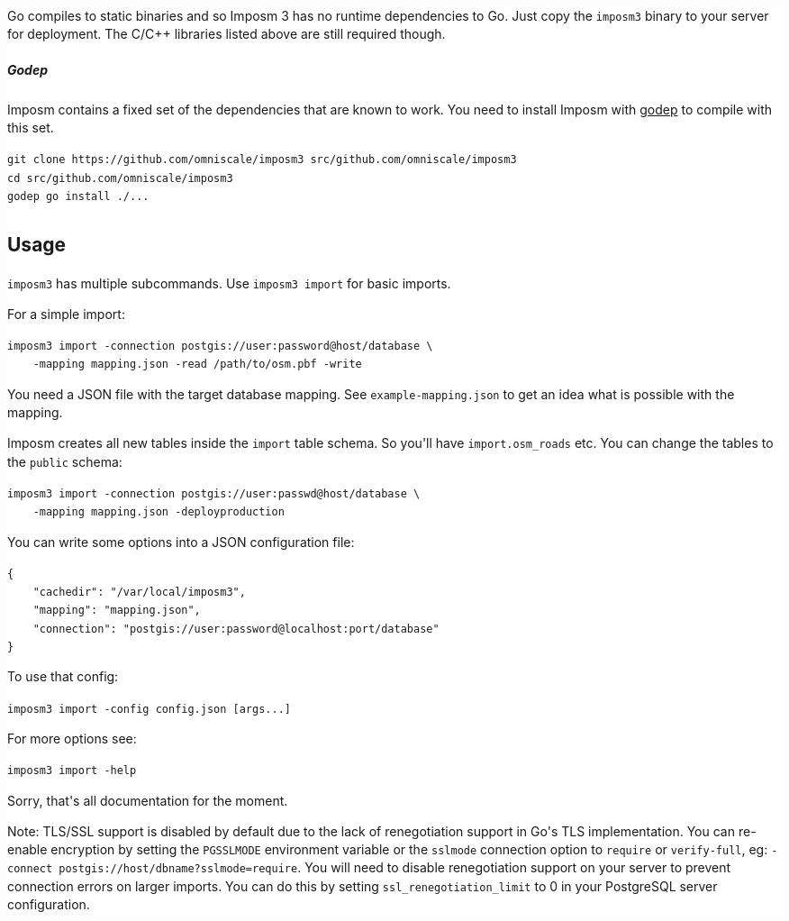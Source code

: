 Go compiles to static binaries and so Imposm 3 has no runtime dependencies to Go.
Just copy the `imposm3` binary to your server for deployment. The C/C++ libraries listed above are still required though.

##### Godep

Imposm contains a fixed set of the dependencies that are known to work. You need to install Imposm with [godep][] to compile with this set.

    git clone https://github.com/omniscale/imposm3 src/github.com/omniscale/imposm3
    cd src/github.com/omniscale/imposm3
    godep go install ./...


Usage
-----

`imposm3` has multiple subcommands. Use `imposm3 import` for basic imports.

For a simple import:

    imposm3 import -connection postgis://user:password@host/database \
        -mapping mapping.json -read /path/to/osm.pbf -write

You need a JSON file with the target database mapping. See `example-mapping.json` to get an idea what is possible with the mapping.

Imposm creates all new tables inside the `import` table schema. So you'll have `import.osm_roads` etc. You can change the tables to the `public` schema:

    imposm3 import -connection postgis://user:passwd@host/database \
        -mapping mapping.json -deployproduction


You can write some options into a JSON configuration file:

    {
        "cachedir": "/var/local/imposm3",
        "mapping": "mapping.json",
        "connection": "postgis://user:password@localhost:port/database"
    }

To use that config:

    imposm3 import -config config.json [args...]

For more options see:

    imposm3 import -help

Sorry, that's all documentation for the moment.


Note: TLS/SSL support is disabled by default due to the lack of renegotiation support in Go's TLS implementation. You can re-enable encryption by setting the `PGSSLMODE` environment variable or the `sslmode` connection option to `require` or `verify-full`, eg: `-connect postgis://host/dbname?sslmode=require`. You will need to disable renegotiation support on your server to prevent connection errors on larger imports. You can do this by setting `ssl_renegotiation_limit` to 0 in your PostgreSQL server configuration.


[Apache License 2.0]: http://www.apache.org/licenses/LICENSE-2.0.html
[libleveldb]: https://code.google.com/p/leveldb/
[libhyperleveldb]: https://github.com/rescrv/HyperLevelDB
[libgeos]: http://trac.osgeo.org/geos/
[protobuf]: https://code.google.com/p/protobuf/
[godep]: https://github.com/tools/godep
[mercurial]: http://mercurial.selenic.com/
[git]: http://git-scm.com/
